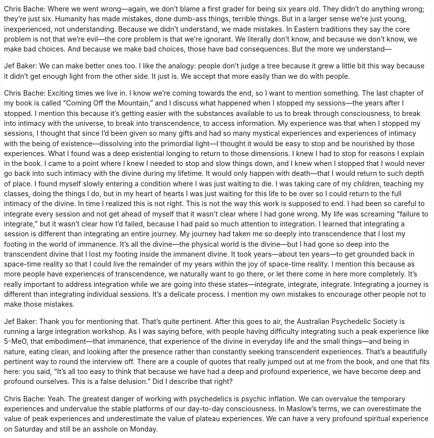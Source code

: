 Chris Bache: Where we went wrong—again, we don’t blame a first grader for being six years old. They didn’t do anything wrong; they’re just six. Humanity has made mistakes, done dumb-ass things, terrible things. But in a larger sense we’re just young, inexperienced, not understanding. Because we didn’t understand, we made mistakes. In Eastern traditions they say the core problem is not that we’re evil—the core problem is that we’re ignorant. We literally don’t know, and because we don’t know, we make bad choices. And because we make bad choices, those have bad consequences. But the more we understand—

Jef Baker: We can make better ones too. I like the analogy: people don’t judge a tree because it grew a little bit this way because it didn’t get enough light from the other side. It just is. We accept that more easily than we do with people.

Chris Bache: Exciting times we live in. I know we’re coming towards the end, so I want to mention something. The last chapter of my book is called “Coming Off the Mountain,” and I discuss what happened when I stopped my sessions—the years after I stopped. I mention this because it’s getting easier with the substances available to us to break through consciousness, to break into intimacy with the universe, to break into transcendence, to access information. My experience was that when I stopped my sessions, I thought that since I’d been given so many gifts and had so many mystical experiences and experiences of intimacy with the being of existence—dissolving into the primordial light—I thought it would be easy to stop and be nourished by those experiences. What I found was a deep existential longing to return to those dimensions. I knew I had to stop for reasons I explain in the book. I came to a point where I knew I needed to stop and slow things down, and I knew when I stopped that I would never go back into such intimacy with the divine during my lifetime. It would only happen with death—that I would return to such depth of place. I found myself slowly entering a condition where I was just waiting to die. I was taking care of my children, teaching my classes, doing the things I do, but in my heart of hearts I was just waiting for this life to be over so I could return to the full intimacy of the divine. In time I realized this is not right. This is not the way this work is supposed to end. I had been so careful to integrate every session and not get ahead of myself that it wasn’t clear where I had gone wrong. My life was screaming “failure to integrate,” but it wasn’t clear how I’d failed, because I had paid so much attention to integration. I learned that integrating a session is different than integrating an entire journey. My journey had taken me so deeply into transcendence that I lost my footing in the world of immanence. It’s all the divine—the physical world is the divine—but I had gone so deep into the transcendent divine that I lost my footing inside the immanent divine. It took years—about ten years—to get grounded back in space-time reality so that I could live the remainder of my years within the joy of space-time reality. I mention this because as more people have experiences of transcendence, we naturally want to go there, or let there come in here more completely. It’s really important to address integration while we are going into these states—integrate, integrate, integrate. Integrating a journey is different than integrating individual sessions. It’s a delicate process. I mention my own mistakes to encourage other people not to make those mistakes.

Jef Baker: Thank you for mentioning that. That’s quite pertinent. After this goes to air, the Australian Psychedelic Society is running a large integration workshop. As I was saying before, with people having difficulty integrating such a peak experience like 5-MeO, that embodiment—that immanence, that experience of the divine in everyday life and the small things—and being in nature, eating clean, and looking after the presence rather than constantly seeking transcendent experiences. That’s a beautifully pertinent way to round the interview off. There are a couple of quotes that really jumped out at me from the book, and one that fits here: you said, “It’s all too easy to think that because we have had a deep and profound experience, we have become deep and profound ourselves. This is a false delusion.” Did I describe that right?

Chris Bache: Yeah. The greatest danger of working with psychedelics is psychic inflation. We can overvalue the temporary experiences and undervalue the stable platforms of our day-to-day consciousness. In Maslow’s terms, we can overestimate the value of peak experiences and underestimate the value of plateau experiences. We can have a very profound spiritual experience on Saturday and still be an asshole on Monday.
